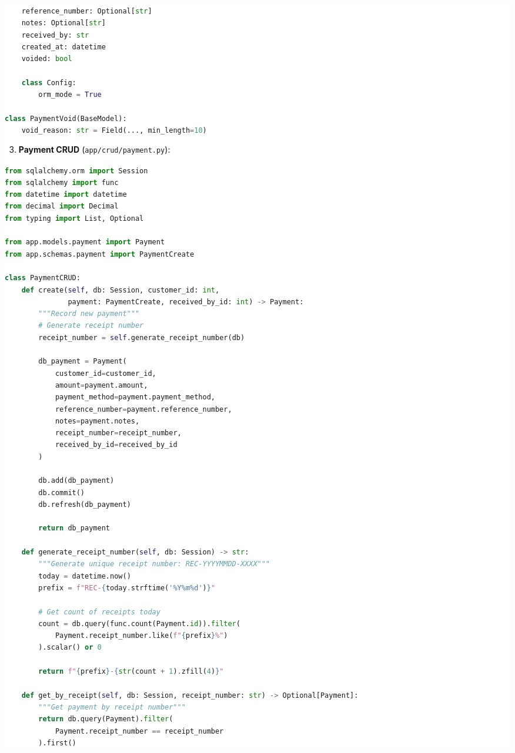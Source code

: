 ```python
    reference_number: Optional[str]
    notes: Optional[str]
    received_by: str
    created_at: datetime
    voided: bool
    
    class Config:
        orm_mode = True

class PaymentVoid(BaseModel):
    void_reason: str = Field(..., min_length=10)
```

3. **Payment CRUD** (`app/crud/payment.py`):
```python
from sqlalchemy.orm import Session
from sqlalchemy import func
from datetime import datetime
from decimal import Decimal
from typing import List, Optional

from app.models.payment import Payment
from app.schemas.payment import PaymentCreate

class PaymentCRUD:
    def create(self, db: Session, customer_id: int, 
               payment: PaymentCreate, received_by_id: int) -> Payment:
        """Record new payment"""
        # Generate receipt number
        receipt_number = self.generate_receipt_number(db)
        
        db_payment = Payment(
            customer_id=customer_id,
            amount=payment.amount,
            payment_method=payment.payment_method,
            reference_number=payment.reference_number,
            notes=payment.notes,
            receipt_number=receipt_number,
            received_by_id=received_by_id
        )
        
        db.add(db_payment)
        db.commit()
        db.refresh(db_payment)
        
        return db_payment
    
    def generate_receipt_number(self, db: Session) -> str:
        """Generate unique receipt number: REC-YYYYMMDD-XXXX"""
        today = datetime.now()
        prefix = f"REC-{today.strftime('%Y%m%d')}"
        
        # Get count of receipts today
        count = db.query(func.count(Payment.id)).filter(
            Payment.receipt_number.like(f"{prefix}%")
        ).scalar() or 0
        
        return f"{prefix}-{str(count + 1).zfill(4)}"
    
    def get_by_receipt(self, db: Session, receipt_number: str) -> Optional[Payment]:
        """Get payment by receipt number"""
        return db.query(Payment).filter(
            Payment.receipt_number == receipt_number
        ).first()
```